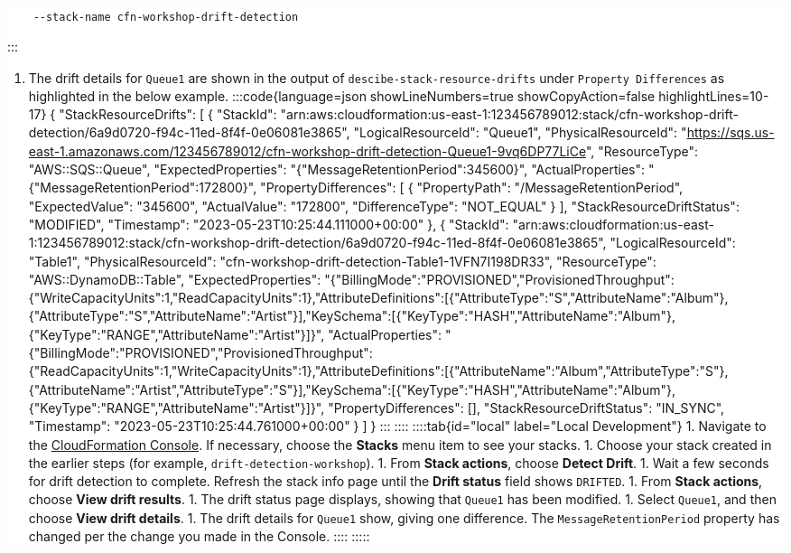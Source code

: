         --stack-name cfn-workshop-drift-detection
   :::
   1. The drift details for `Queue1` are shown in the output of `descibe-stack-resource-drifts` under `Property Differences` as highlighted in the below example.
   :::code{language=json showLineNumbers=true showCopyAction=false highlightLines=10-17}
{
    "StackResourceDrifts": [
        {
            "StackId": "arn:aws:cloudformation:us-east-1:123456789012:stack/cfn-workshop-drift-detection/6a9d0720-f94c-11ed-8f4f-0e06081e3865",
            "LogicalResourceId": "Queue1",
            "PhysicalResourceId": "https://sqs.us-east-1.amazonaws.com/123456789012/cfn-workshop-drift-detection-Queue1-9vq6DP77LiCe",
            "ResourceType": "AWS::SQS::Queue",
            "ExpectedProperties": "{\"MessageRetentionPeriod\":345600}",
            "ActualProperties": "{\"MessageRetentionPeriod\":172800}",
            "PropertyDifferences": [
                {
                    "PropertyPath": "/MessageRetentionPeriod",
                    "ExpectedValue": "345600",
                    "ActualValue": "172800",
                    "DifferenceType": "NOT_EQUAL"
                }
            ],
            "StackResourceDriftStatus": "MODIFIED",
            "Timestamp": "2023-05-23T10:25:44.111000+00:00"
        },
        {
            "StackId": "arn:aws:cloudformation:us-east-1:123456789012:stack/cfn-workshop-drift-detection/6a9d0720-f94c-11ed-8f4f-0e06081e3865",
            "LogicalResourceId": "Table1",
            "PhysicalResourceId": "cfn-workshop-drift-detection-Table1-1VFN7I198DR33",
            "ResourceType": "AWS::DynamoDB::Table",
            "ExpectedProperties": "{\"BillingMode\":\"PROVISIONED\",\"ProvisionedThroughput\":{\"WriteCapacityUnits\":1,\"ReadCapacityUnits\":1},\"AttributeDefinitions\":[{\"AttributeType\":\"S\",\"AttributeName\":\"Album\"},{\"AttributeType\":\"S\",\"AttributeName\":\"Artist\"}],\"KeySchema\":[{\"KeyType\":\"HASH\",\"AttributeName\":\"Album\"},{\"KeyType\":\"RANGE\",\"AttributeName\":\"Artist\"}]}",
            "ActualProperties": "{\"BillingMode\":\"PROVISIONED\",\"ProvisionedThroughput\":{\"ReadCapacityUnits\":1,\"WriteCapacityUnits\":1},\"AttributeDefinitions\":[{\"AttributeName\":\"Album\",\"AttributeType\":\"S\"},{\"AttributeName\":\"Artist\",\"AttributeType\":\"S\"}],\"KeySchema\":[{\"KeyType\":\"HASH\",\"AttributeName\":\"Album\"},{\"KeyType\":\"RANGE\",\"AttributeName\":\"Artist\"}]}",
            "PropertyDifferences": [],
            "StackResourceDriftStatus": "IN_SYNC",
            "Timestamp": "2023-05-23T10:25:44.761000+00:00"
        }
    ]
}
   :::
   ::::
   ::::tab{id="local" label="Local Development"}
    1. Navigate to the [CloudFormation Console](https://console.aws.amazon.com/cloudformation/). If necessary, choose the **Stacks** menu item to see your stacks.
    1. Choose your stack created in the earlier steps (for example, `drift-detection-workshop`).
    1. From **Stack actions**, choose **Detect Drift**.
    1. Wait a few seconds for drift detection to complete. Refresh the stack info page until the **Drift status** field shows `DRIFTED`.
    1. From **Stack actions**, choose **View drift results**.
    1. The drift status page displays, showing that `Queue1` has been modified.
    1. Select `Queue1`, and then choose **View drift details**.
    1. The drift details for `Queue1` show, giving one difference. The `MessageRetentionPeriod` property has changed per the change you made in the Console.
   ::::
   :::::
